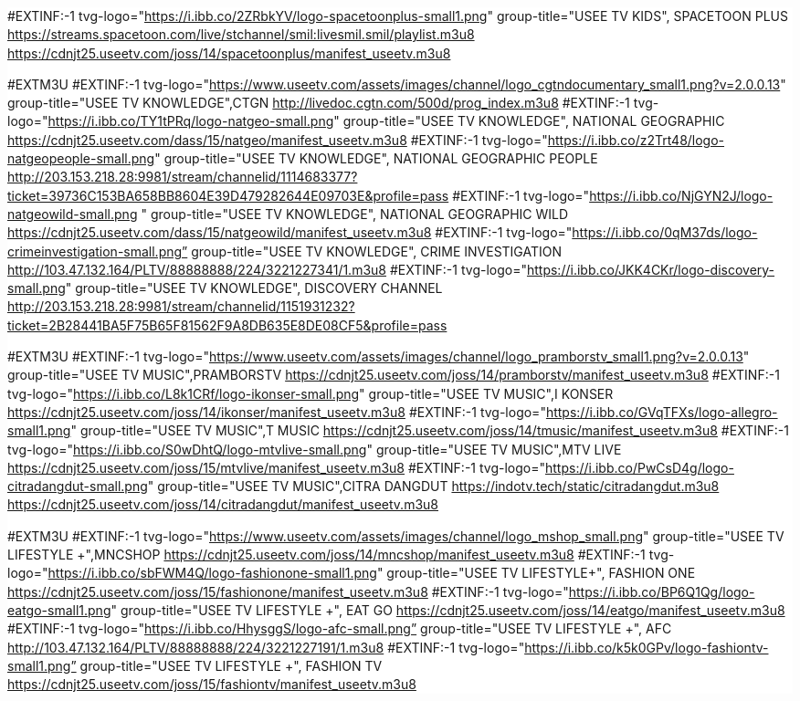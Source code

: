 #EXTINF:-1 tvg-logo="https://i.ibb.co/2ZRbkYV/logo-spacetoonplus-small1.png" group-title="USEE TV KIDS", SPACETOON PLUS
https://streams.spacetoon.com/live/stchannel/smil:livesmil.smil/playlist.m3u8
https://cdnjt25.useetv.com/joss/14/spacetoonplus/manifest_useetv.m3u8



#EXTM3U
#EXTINF:-1 tvg-logo="https://www.useetv.com/assets/images/channel/logo_cgtndocumentary_small1.png?v=2.0.0.13" group-title="USEE TV KNOWLEDGE",CTGN
http://livedoc.cgtn.com/500d/prog_index.m3u8
#EXTINF:-1 tvg-logo="https://i.ibb.co/TY1tPRq/logo-natgeo-small.png" group-title="USEE TV KNOWLEDGE", NATIONAL  GEOGRAPHIC
https://cdnjt25.useetv.com/dass/15/natgeo/manifest_useetv.m3u8
#EXTINF:-1 tvg-logo="https://i.ibb.co/z2Trt48/logo-natgeopeople-small.png" group-title="USEE TV KNOWLEDGE", NATIONAL  GEOGRAPHIC  PEOPLE
http://203.153.218.28:9981/stream/channelid/1114683377?ticket=39736C153BA658BB8604E39D479282644E09703E&profile=pass
#EXTINF:-1 tvg-logo="https://i.ibb.co/NjGYN2J/logo-natgeowild-small.png " group-title="USEE TV KNOWLEDGE", NATIONAL  GEOGRAPHIC  WILD
https://cdnjt25.useetv.com/dass/15/natgeowild/manifest_useetv.m3u8
#EXTINF:-1 tvg-logo="https://i.ibb.co/0qM37ds/logo-crimeinvestigation-small.png” group-title="USEE TV KNOWLEDGE", CRIME INVESTIGATION
http://103.47.132.164/PLTV/88888888/224/3221227341/1.m3u8
#EXTINF:-1 tvg-logo="https://i.ibb.co/JKK4CKr/logo-discovery-small.png" group-title="USEE TV KNOWLEDGE", DISCOVERY CHANNEL
http://203.153.218.28:9981/stream/channelid/1151931232?ticket=2B28441BA5F75B65F81562F9A8DB635E8DE08CF5&profile=pass



#EXTM3U
#EXTINF:-1 tvg-logo="https://www.useetv.com/assets/images/channel/logo_pramborstv_small1.png?v=2.0.0.13" group-title="USEE TV MUSIC",PRAMBORSTV
https://cdnjt25.useetv.com/joss/14/pramborstv/manifest_useetv.m3u8
#EXTINF:-1 tvg-logo="https://i.ibb.co/L8k1CRf/logo-ikonser-small.png" group-title="USEE TV MUSIC",I KONSER
https://cdnjt25.useetv.com/joss/14/ikonser/manifest_useetv.m3u8
#EXTINF:-1 tvg-logo="https://i.ibb.co/GVqTFXs/logo-allegro-small1.png" group-title="USEE TV MUSIC",T MUSIC
https://cdnjt25.useetv.com/joss/14/tmusic/manifest_useetv.m3u8
#EXTINF:-1 tvg-logo="https://i.ibb.co/S0wDhtQ/logo-mtvlive-small.png" group-title="USEE TV MUSIC",MTV LIVE
https://cdnjt25.useetv.com/joss/15/mtvlive/manifest_useetv.m3u8
#EXTINF:-1 tvg-logo="https://i.ibb.co/PwCsD4g/logo-citradangdut-small.png" group-title="USEE TV MUSIC",CITRA DANGDUT
https://indotv.tech/static/citradangdut.m3u8
https://cdnjt25.useetv.com/joss/14/citradangdut/manifest_useetv.m3u8


#EXTM3U
#EXTINF:-1 tvg-logo="https://www.useetv.com/assets/images/channel/logo_mshop_small.png" group-title="USEE TV LIFESTYLE +",MNCSHOP
https://cdnjt25.useetv.com/joss/14/mncshop/manifest_useetv.m3u8
#EXTINF:-1 tvg-logo="https://i.ibb.co/sbFWM4Q/logo-fashionone-small1.png" group-title="USEE TV LIFESTYLE+", FASHION ONE
https://cdnjt25.useetv.com/joss/15/fashionone/manifest_useetv.m3u8
#EXTINF:-1 tvg-logo="https://i.ibb.co/BP6Q1Qg/logo-eatgo-small1.png" group-title="USEE TV LIFESTYLE +", EAT GO
https://cdnjt25.useetv.com/joss/14/eatgo/manifest_useetv.m3u8
#EXTINF:-1 tvg-logo="https://i.ibb.co/HhysggS/logo-afc-small.png”  group-title="USEE TV LIFESTYLE +", AFC
http://103.47.132.164/PLTV/88888888/224/3221227191/1.m3u8
#EXTINF:-1 tvg-logo="https://i.ibb.co/k5k0GPv/logo-fashiontv-small1.png” group-title="USEE TV LIFESTYLE +", FASHION TV
https://cdnjt25.useetv.com/joss/15/fashiontv/manifest_useetv.m3u8